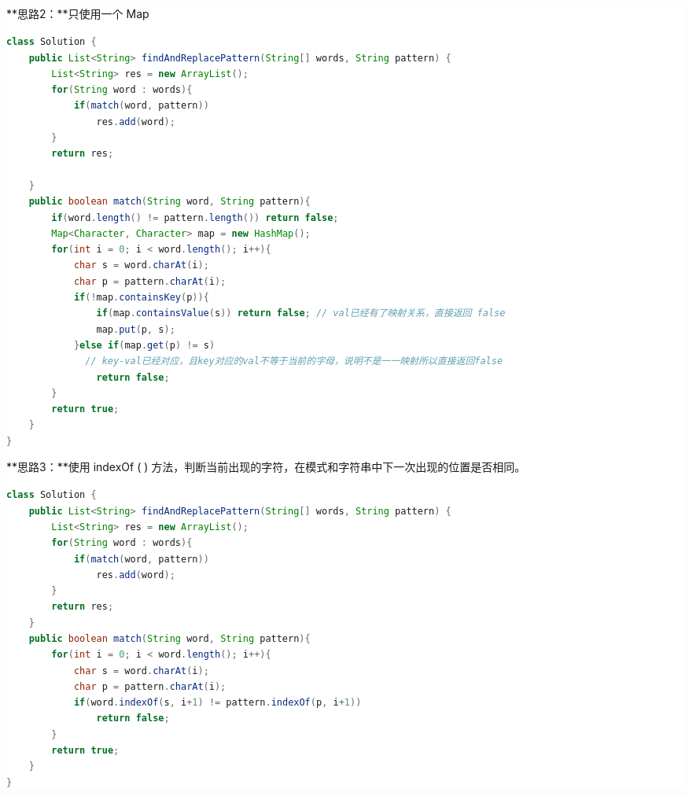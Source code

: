 **思路2：**只使用一个 Map

```java
class Solution {
    public List<String> findAndReplacePattern(String[] words, String pattern) {
        List<String> res = new ArrayList();   
        for(String word : words){
            if(match(word, pattern))
                res.add(word);
        }
        return res;
        
    }
    public boolean match(String word, String pattern){
        if(word.length() != pattern.length()) return false;
        Map<Character, Character> map = new HashMap();
        for(int i = 0; i < word.length(); i++){
            char s = word.charAt(i);
            char p = pattern.charAt(i);
            if(!map.containsKey(p)){
                if(map.containsValue(s)) return false; // val已经有了映射关系，直接返回 false
                map.put(p, s);
            }else if(map.get(p) != s)
              // key-val已经对应，且key对应的val不等于当前的字母，说明不是一一映射所以直接返回false
                return false;
        }
        return true;
    }
}
```

**思路3：**使用 indexOf ( ) 方法，判断当前出现的字符，在模式和字符串中下一次出现的位置是否相同。

```java
class Solution {
    public List<String> findAndReplacePattern(String[] words, String pattern) {
        List<String> res = new ArrayList();   
        for(String word : words){
            if(match(word, pattern))
                res.add(word);
        }
        return res;        
    }
    public boolean match(String word, String pattern){
        for(int i = 0; i < word.length(); i++){
            char s = word.charAt(i);
            char p = pattern.charAt(i);
            if(word.indexOf(s, i+1) != pattern.indexOf(p, i+1))
                return false;
        }
        return true;
    }
}
```
